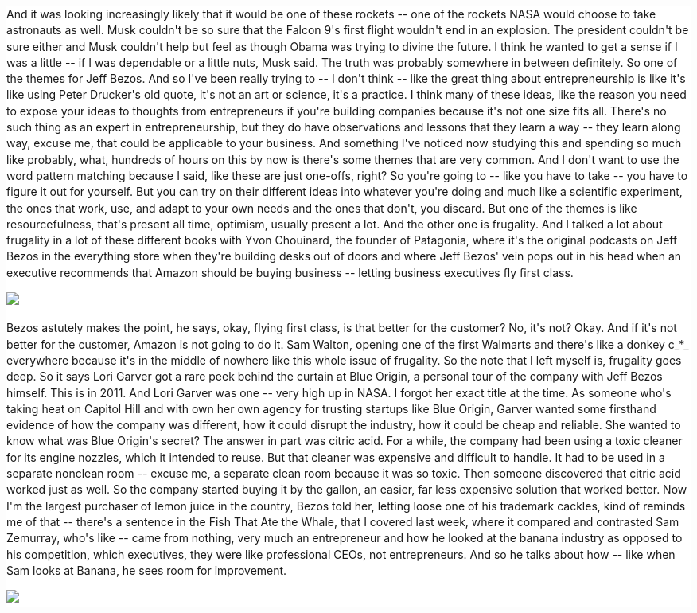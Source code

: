 And it was looking increasingly likely that it would be one of these rockets -- one of the rockets NASA would choose to take astronauts as well. Musk couldn't be so sure that the Falcon 9's first flight wouldn't end in an explosion. The president couldn't be sure either and Musk couldn't help but feel as though Obama was trying to divine the future. I think he wanted to get a sense if I was a little -- if I was dependable or a little nuts, Musk said. The truth was probably somewhere in between definitely. So one of the themes for Jeff Bezos. And so I've been really trying to -- I don't think -- like the great thing about entrepreneurship is like it's like using Peter Drucker's old quote, it's not an art or science, it's a practice. I think many of these ideas, like the reason you need to expose your ideas to thoughts from entrepreneurs if you're building companies because it's not one size fits all. There's no such thing as an expert in entrepreneurship, but they do have observations and lessons that they learn a way -- they learn along way, excuse me, that could be applicable to your business. And something I've noticed now studying this and spending so much like probably, what, hundreds of hours on this by now is there's some themes that are very common. And I don't want to use the word pattern matching because I said, like these are just one-offs, right? So you're going to -- like you have to take -- you have to figure it out for yourself. But you can try on their different ideas into whatever you're doing and much like a scientific experiment, the ones that work, use, and adapt to your own needs and the ones that don't, you discard. But one of the themes is like resourcefulness, that's present all time, optimism, usually present a lot. And the other one is frugality. And I talked a lot about frugality in a lot of these different books with Yvon Chouinard, the founder of Patagonia, where it's the original podcasts on Jeff Bezos in the everything store when they're building desks out of doors and where Jeff Bezos' vein pops out in his head when an executive recommends that Amazon should be buying business -- letting business executives fly first class.

![](https://www.foundersnotes.com/static/images/new_icons/chevron-down-alt-thin.svg)

Bezos astutely makes the point, he says, okay, flying first class, is that better for the customer? No, it's not? Okay. And if it's not better for the customer, Amazon is not going to do it. Sam Walton, opening one of the first Walmarts and there's like a donkey c_*_ everywhere because it's in the middle of nowhere like this whole issue of frugality. So the note that I left myself is, frugality goes deep. So it says Lori Garver got a rare peek behind the curtain at Blue Origin, a personal tour of the company with Jeff Bezos himself. This is in 2011. And Lori Garver was one -- very high up in NASA. I forgot her exact title at the time. As someone who's taking heat on Capitol Hill and with own her own agency for trusting startups like Blue Origin, Garver wanted some firsthand evidence of how the company was different, how it could disrupt the industry, how it could be cheap and reliable. She wanted to know what was Blue Origin's secret? The answer in part was citric acid. For a while, the company had been using a toxic cleaner for its engine nozzles, which it intended to reuse. But that cleaner was expensive and difficult to handle. It had to be used in a separate nonclean room -- excuse me, a separate clean room because it was so toxic. Then someone discovered that citric acid worked just as well. So the company started buying it by the gallon, an easier, far less expensive solution that worked better. Now I'm the largest purchaser of lemon juice in the country, Bezos told her, letting loose one of his trademark cackles, kind of reminds me of that -- there's a sentence in the Fish That Ate the Whale, that I covered last week, where it compared and contrasted Sam Zemurray, who's like -- came from nothing, very much an entrepreneur and how he looked at the banana industry as opposed to his competition, which executives, they were like professional CEOs, not entrepreneurs. And so he talks about how -- like when Sam looks at Banana, he sees room for improvement.

![](https://www.foundersnotes.com/static/images/new_icons/chevron-down-alt-thin.svg)
